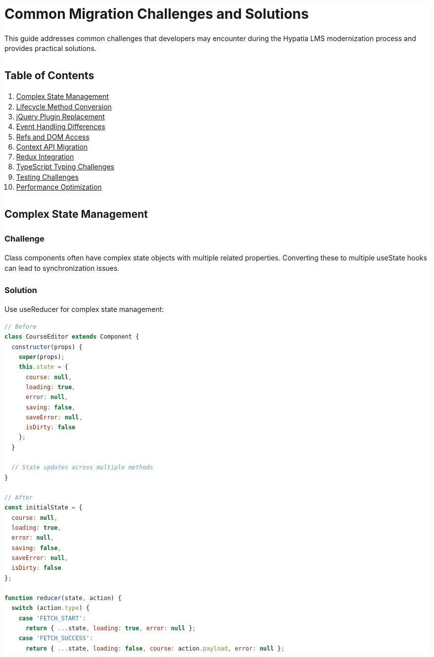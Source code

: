 # Common Migration Challenges and Solutions

This guide addresses common challenges that developers may encounter during the Hypatia LMS modernization process and provides practical solutions.

## Table of Contents

1. [Complex State Management](#complex-state-management)
2. [Lifecycle Method Conversion](#lifecycle-method-conversion)
3. [jQuery Plugin Replacement](#jquery-plugin-replacement)
4. [Event Handling Differences](#event-handling-differences)
5. [Refs and DOM Access](#refs-and-dom-access)
6. [Context API Migration](#context-api-migration)
7. [Redux Integration](#redux-integration)
8. [TypeScript Typing Challenges](#typescript-typing-challenges)
9. [Testing Challenges](#testing-challenges)
10. [Performance Optimization](#performance-optimization)

## Complex State Management

### Challenge

Class components often have complex state objects with multiple related properties. Converting these to multiple useState hooks can lead to synchronization issues.

### Solution

Use useReducer for complex state management:

```jsx
// Before
class CourseEditor extends Component {
  constructor(props) {
    super(props);
    this.state = {
      course: null,
      loading: true,
      error: null,
      saving: false,
      saveError: null,
      isDirty: false
    };
  }
  
  // State updates across multiple methods
}

// After
const initialState = {
  course: null,
  loading: true,
  error: null,
  saving: false,
  saveError: null,
  isDirty: false
};

function reducer(state, action) {
  switch (action.type) {
    case 'FETCH_START':
      return { ...state, loading: true, error: null };
    case 'FETCH_SUCCESS':
      return { ...state, loading: false, course: action.payload, error: null };
```